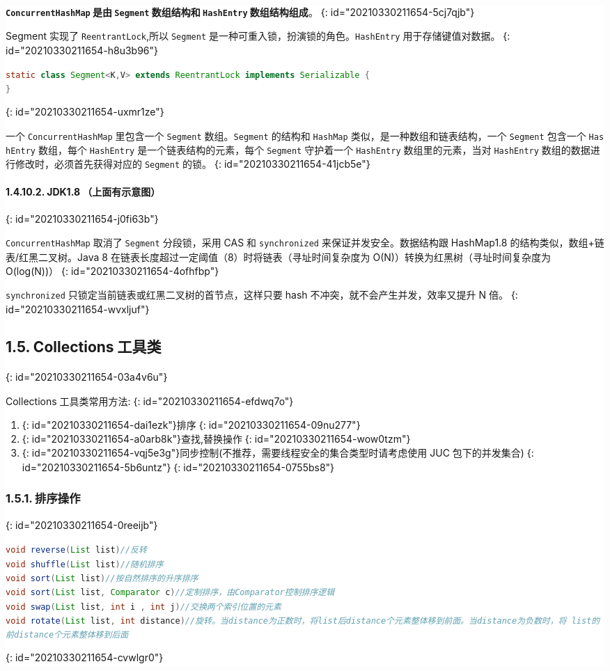 **`ConcurrentHashMap` 是由 `Segment` 数组结构和 `HashEntry` 数组结构组成**。
{: id="20210330211654-5cj7qjb"}

Segment 实现了 `ReentrantLock`,所以 `Segment` 是一种可重入锁，扮演锁的角色。`HashEntry` 用于存储键值对数据。
{: id="20210330211654-h8u3b96"}

```java
static class Segment<K,V> extends ReentrantLock implements Serializable {
}
```
{: id="20210330211654-uxmr1ze"}

一个 `ConcurrentHashMap` 里包含一个 `Segment` 数组。`Segment` 的结构和 `HashMap` 类似，是一种数组和链表结构，一个 `Segment` 包含一个 `HashEntry` 数组，每个 `HashEntry` 是一个链表结构的元素，每个 `Segment` 守护着一个 `HashEntry` 数组里的元素，当对 `HashEntry` 数组的数据进行修改时，必须首先获得对应的 `Segment` 的锁。
{: id="20210330211654-41jcb5e"}

#### 1.4.10.2. JDK1.8 （上面有示意图）
{: id="20210330211654-j0fi63b"}

`ConcurrentHashMap` 取消了 `Segment` 分段锁，采用 CAS 和 `synchronized` 来保证并发安全。数据结构跟 HashMap1.8 的结构类似，数组+链表/红黑二叉树。Java 8 在链表长度超过一定阈值（8）时将链表（寻址时间复杂度为 O(N)）转换为红黑树（寻址时间复杂度为 O(log(N))）
{: id="20210330211654-4ofhfbp"}

`synchronized` 只锁定当前链表或红黑二叉树的首节点，这样只要 hash 不冲突，就不会产生并发，效率又提升 N 倍。
{: id="20210330211654-wvxljuf"}

## 1.5. Collections 工具类
{: id="20210330211654-03a4v6u"}

Collections 工具类常用方法:
{: id="20210330211654-efdwq7o"}

1. {: id="20210330211654-dai1ezk"}排序
   {: id="20210330211654-09nu277"}
2. {: id="20210330211654-a0arb8k"}查找,替换操作
   {: id="20210330211654-wow0tzm"}
3. {: id="20210330211654-vqj5e3g"}同步控制(不推荐，需要线程安全的集合类型时请考虑使用 JUC 包下的并发集合)
   {: id="20210330211654-5b6untz"}
{: id="20210330211654-0755bs8"}

### 1.5.1. 排序操作
{: id="20210330211654-0reeijb"}

```java
void reverse(List list)//反转
void shuffle(List list)//随机排序
void sort(List list)//按自然排序的升序排序
void sort(List list, Comparator c)//定制排序，由Comparator控制排序逻辑
void swap(List list, int i , int j)//交换两个索引位置的元素
void rotate(List list, int distance)//旋转。当distance为正数时，将list后distance个元素整体移到前面。当distance为负数时，将 list的前distance个元素整体移到后面
```
{: id="20210330211654-cvwlgr0"}
